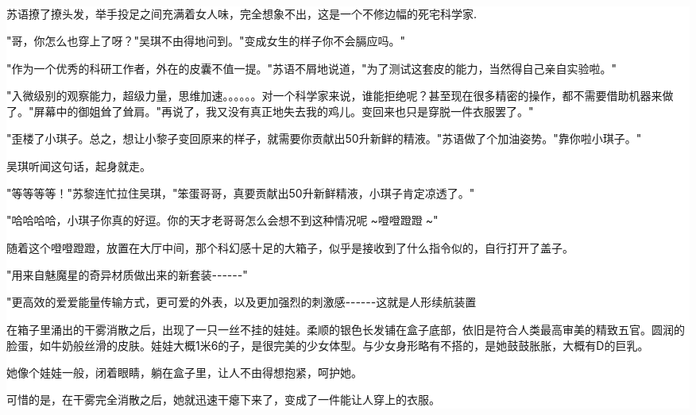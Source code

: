 



苏语撩了撩头发，举手投足之间充满着女人味，完全想象不出，这是一个不修边幅的死宅科学家.





"哥，你怎么也穿上了呀？"吴琪不由得地问到。"变成女生的样子你不会膈应吗。"





"作为一个优秀的科研工作者，外在的皮囊不值一提。"苏语不屑地说道，"为了测试这套皮的能力，当然得自己亲自实验啦。"





"入微级别的观察能力，超级力量，思维加速。。。。。。对一个科学家来说，谁能拒绝呢？甚至现在很多精密的操作，都不需要借助机器来做了。"屏幕中的御姐耸了耸肩。"再说了，我又没有真正地失去我的鸡儿。变回来也只是穿脱一件衣服罢了。"





"歪楼了小琪子。总之，想让小黎子变回原来的样子，就需要你贡献出50升新鲜的精液。"苏语做了个加油姿势。"靠你啦小琪子。"



吴琪听闻这句话，起身就走。





"等等等等！"苏黎连忙拉住吴琪，"笨蛋哥哥，真要贡献出50升新鲜精液，小琪子肯定凉透了。"





"哈哈哈哈，小琪子你真的好逗。你的天才老哥哥怎么会想不到这种情况呢 ~噔噔蹬蹬 ~"



随着这个噔噔蹬蹬，放置在大厅中间，那个科幻感十足的大箱子，似乎是接收到了什么指令似的，自行打开了盖子。



"用来自魅魔星的奇异材质做出来的新套装------"





"更高效的爱爱能量传输方式，更可爱的外表，以及更加强烈的刺激感------这就是人形续航装置





在箱子里涌出的干雾消散之后，出现了一只一丝不挂的娃娃。柔顺的银色长发铺在盒子底部，依旧是符合人类最高审美的精致五官。圆润的脸蛋，如牛奶般丝滑的皮肤。娃娃大概1米6的子，是很完美的少女体型。与少女身形略有不搭的，是她鼓鼓胀胀，大概有D的巨乳。



她像个娃娃一般，闭着眼睛，躺在盒子里，让人不由得想抱紧，呵护她。





可惜的是，在干雾完全消散之后，她就迅速干瘪下来了，变成了一件能让人穿上的衣服。

